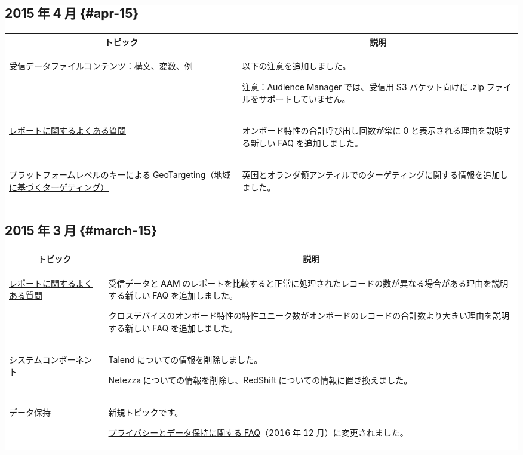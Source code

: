## 2015 年 4 月 {#apr-15}

<table id="table_E8CD8CF9B9D3439C99AC688AFD712621"> 
 <thead> 
  <tr> 
   <th colname="col1" class="entry"> トピック </th> 
   <th colname="col2" class="entry"> 説明 </th> 
  </tr> 
 </thead>
 <tbody> 
  <tr> 
   <td colname="col1"> <p> <a href="../integration/sending-audience-data/batch-data-transfer-explained/inbound-file-contents.md">受信データファイルコンテンツ：構文、変数、例</a> </p> </td> 
   <td colname="col2"> <p>以下の注意を追加しました。 </p> <p> <p>注意：<span class="keyword">Audience Manager</span> では、受信用 S3 バケット向けに .zip ファイルをサポートしていません。 </p> </p> </td> 
  </tr> 
  <tr> 
   <td colname="col1"> <p> <a href="../faq/faq-reporting.md">レポートに関するよくある質問</a> </p> </td> 
   <td colname="col2"> <p>オンボード特性の合計呼び出し回数が常に 0 と表示される理由を説明する新しい FAQ を追加しました。 </p> </td> 
  </tr> 
  <tr> 
   <td colname="col1"> <p> <a href="../features/traits/trait-geotarget-keys.md"> プラットフォームレベルのキーによる GeoTargeting（地域に基づくターゲティング）</a> </p> </td> 
   <td colname="col2"> <p>英国とオランダ領アンティルでのターゲティングに関する情報を追加しました。 </p> </td> 
  </tr> 
 </tbody> 
</table>

## 2015 年 3 月 {#march-15}

<table id="table_A9AF62AC1D434B87BF4CB29BB1FE9EE0"> 
 <thead> 
  <tr> 
   <th colname="col1" class="entry"> トピック </th> 
   <th colname="col2" class="entry"> 説明 </th> 
  </tr> 
 </thead>
 <tbody> 
  <tr> 
   <td colname="col1"> <p> <a href="../faq/faq-reporting.md">レポートに関するよくある質問</a> </p> </td> 
   <td colname="col2"> <p>受信データと AAM のレポートを比較すると正常に処理されたレコードの数が異なる場合がある理由を説明する新しい FAQ を追加しました。 </p> <p>クロスデバイスのオンボード特性の特性ユニーク数がオンボードのレコードの合計数より大きい理由を説明する新しい FAQ を追加しました。 </p> </td> 
  </tr> 
  <tr> 
   <td colname="col1"> <p> <a href="../reference/system-components/components-overview.md"> システムコンポーネント </a> </p> </td> 
   <td colname="col2"> <p>Talend についての情報を削除しました。 </p> <p>Netezza についての情報を削除し、RedShift についての情報に置き換えました。 </p> </td> 
  </tr> 
  <tr> 
   <td colname="col1"> <p> データ保持 </p> </td> 
   <td colname="col2"> <p>新規トピックです。 </p> <p><a href="../faq/faq-privacy.md">プライバシーとデータ保持に関する FAQ</a>（2016 年 12 月）に変更されました。 </p> </td> 
  </tr> 
 </tbody> 
</table>
